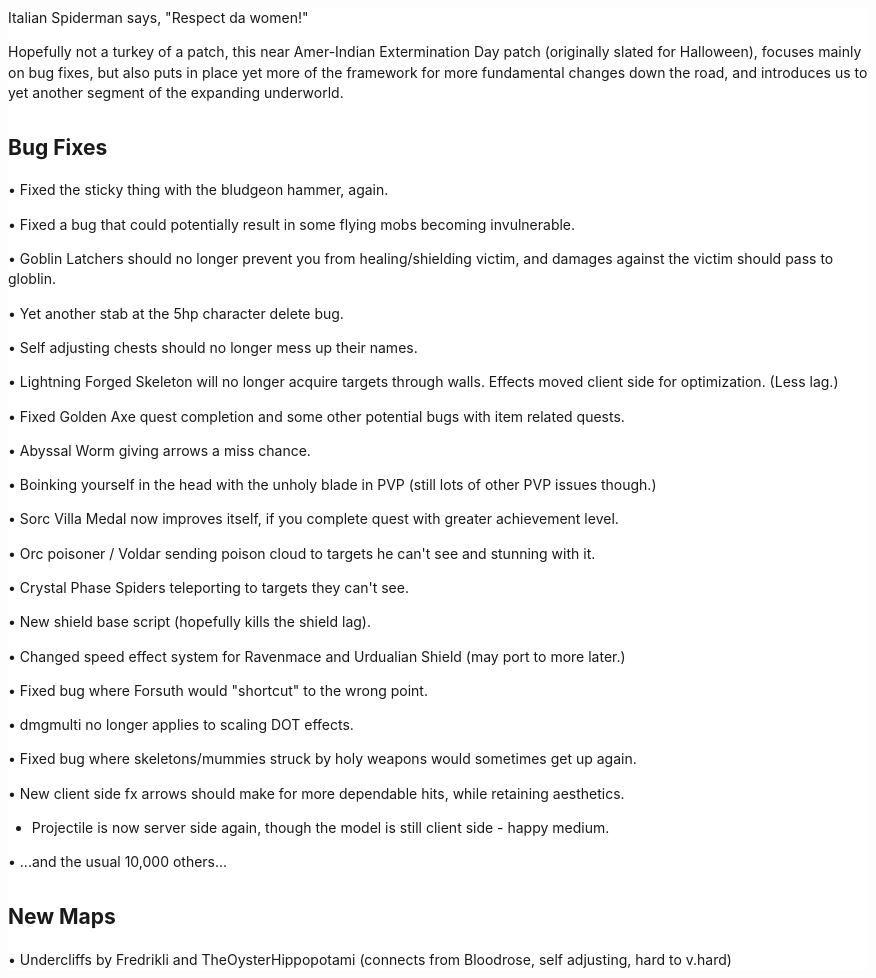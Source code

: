 


Italian Spiderman says, "Respect da women!"

Hopefully not a turkey of a patch, this near Amer-Indian Extermination Day patch (originally slated for Halloween), focuses mainly on bug fixes, but also puts in place yet more of the framework for more fundamental changes down the road, and introduces us to yet another segment of the expanding underworld.

## Bug Fixes

• Fixed the sticky thing with the bludgeon hammer, again.

• Fixed a bug that could potentially result in some flying mobs becoming invulnerable.

• Goblin Latchers should no longer prevent you from healing/shielding victim, and damages against the victim should pass to globlin.

• Yet another stab at the 5hp character delete bug.

• Self adjusting chests should no longer mess up their names.

• Lightning Forged Skeleton will no longer acquire targets through walls. Effects moved client side for optimization. (Less lag.)

• Fixed Golden Axe quest completion and some other potential bugs with item related quests.

• Abyssal Worm giving arrows a miss chance.

• Boinking yourself in the head with the unholy blade in PVP (still lots of other PVP issues though.)

• Sorc Villa Medal now improves itself, if you complete quest with greater achievement level.

• Orc poisoner / Voldar sending poison cloud to targets he can't see and stunning with it.

• Crystal Phase Spiders teleporting to targets they can't see.

• New shield base script (hopefully kills the shield lag).

• Changed speed effect system for Ravenmace and Urdualian Shield (may port to more later.)

• Fixed bug where Forsuth would "shortcut" to the wrong point.

• dmgmulti no longer applies to scaling DOT effects.

• Fixed bug where skeletons/mummies struck by holy weapons would sometimes get up again.

• New client side fx arrows should make for more dependable hits, while retaining aesthetics.

- Projectile is now server side again, though the model is still client side - happy medium.

• ...and the usual 10,000 others...



## New Maps

• Undercliffs by Fredrikli and TheOysterHippopotami (connects from Bloodrose, self adjusting, hard to v.hard)
